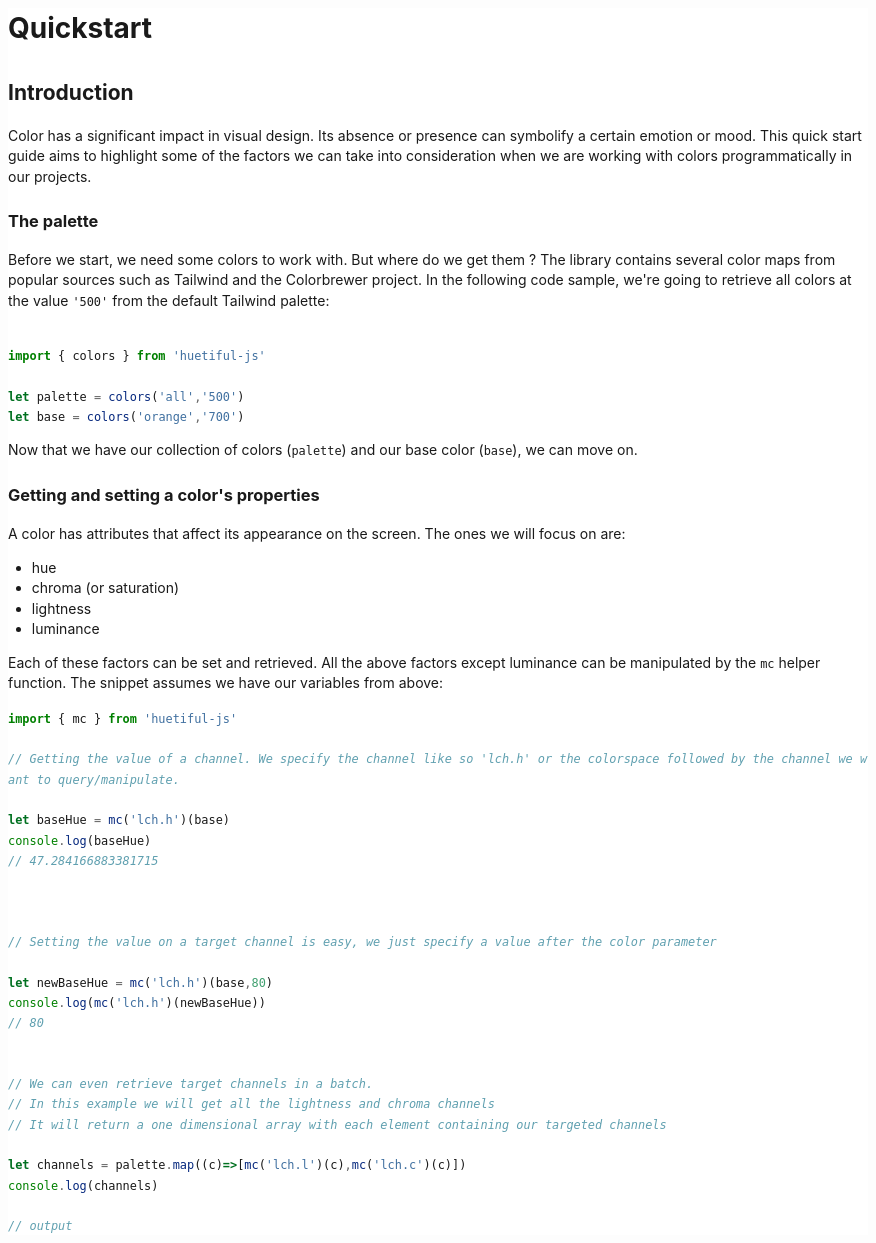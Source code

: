 # Quickstart

## Introduction

Color has a significant impact in visual design. Its absence or presence can symbolify a certain emotion or mood. This quick start guide aims to highlight some of the factors we can take into consideration when we are working with colors programmatically in our projects.

### The palette

Before we start, we need some colors to work with. But where do we get them ? The library contains several color maps from popular sources such as Tailwind and the Colorbrewer project. In the following code sample, we're going to retrieve all colors at the value `'500'` from the default Tailwind palette:

```js

import { colors } from 'huetiful-js'

let palette = colors('all','500')
let base = colors('orange','700')

```

Now that we have our collection of colors (`palette`) and our base color (`base`), we can move on.

### Getting and setting a color's properties

A color has attributes that affect its appearance on the screen. The ones we will focus on are:

- hue
- chroma (or saturation)
- lightness
- luminance

Each of these factors can be set and retrieved. All the above factors except luminance can be manipulated by the `mc` helper function. The snippet assumes we have our variables from above:

```js
import { mc } from 'huetiful-js'

// Getting the value of a channel. We specify the channel like so 'lch.h' or the colorspace followed by the channel we want to query/manipulate.

let baseHue = mc('lch.h')(base)
console.log(baseHue)
// 47.284166883381715



// Setting the value on a target channel is easy, we just specify a value after the color parameter

let newBaseHue = mc('lch.h')(base,80)
console.log(mc('lch.h')(newBaseHue))
// 80


// We can even retrieve target channels in a batch. 
// In this example we will get all the lightness and chroma channels
// It will return a one dimensional array with each element containing our targeted channels

let channels = palette.map((c)=>[mc('lch.l')(c),mc('lch.c')(c)])
console.log(channels)

// output 
```